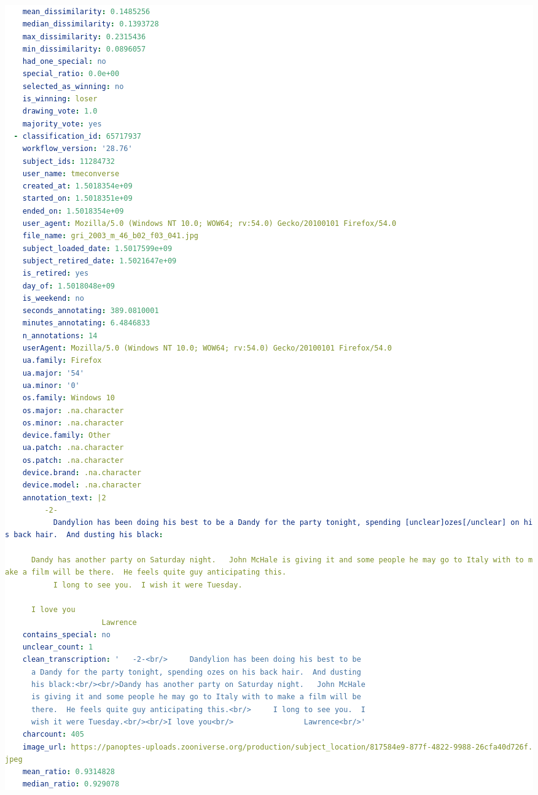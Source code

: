 ```yaml
    mean_dissimilarity: 0.1485256
    median_dissimilarity: 0.1393728
    max_dissimilarity: 0.2315436
    min_dissimilarity: 0.0896057
    had_one_special: no
    special_ratio: 0.0e+00
    selected_as_winning: no
    is_winning: loser
    drawing_vote: 1.0
    majority_vote: yes
  - classification_id: 65717937
    workflow_version: '28.76'
    subject_ids: 11284732
    user_name: tmeconverse
    created_at: 1.5018354e+09
    started_on: 1.5018351e+09
    ended_on: 1.5018354e+09
    user_agent: Mozilla/5.0 (Windows NT 10.0; WOW64; rv:54.0) Gecko/20100101 Firefox/54.0
    file_name: gri_2003_m_46_b02_f03_041.jpg
    subject_loaded_date: 1.5017599e+09
    subject_retired_date: 1.5021647e+09
    is_retired: yes
    day_of: 1.5018048e+09
    is_weekend: no
    seconds_annotating: 389.0810001
    minutes_annotating: 6.4846833
    n_annotations: 14
    userAgent: Mozilla/5.0 (Windows NT 10.0; WOW64; rv:54.0) Gecko/20100101 Firefox/54.0
    ua.family: Firefox
    ua.major: '54'
    ua.minor: '0'
    os.family: Windows 10
    os.major: .na.character
    os.minor: .na.character
    device.family: Other
    ua.patch: .na.character
    os.patch: .na.character
    device.brand: .na.character
    device.model: .na.character
    annotation_text: |2
         -2-
           Dandylion has been doing his best to be a Dandy for the party tonight, spending [unclear]ozes[/unclear] on his back hair.  And dusting his black:

      Dandy has another party on Saturday night.   John McHale is giving it and some people he may go to Italy with to make a film will be there.  He feels quite guy anticipating this.
           I long to see you.  I wish it were Tuesday.

      I love you
                      Lawrence
    contains_special: no
    unclear_count: 1
    clean_transcription: '   -2-<br/>     Dandylion has been doing his best to be
      a Dandy for the party tonight, spending ozes on his back hair.  And dusting
      his black:<br/><br/>Dandy has another party on Saturday night.   John McHale
      is giving it and some people he may go to Italy with to make a film will be
      there.  He feels quite guy anticipating this.<br/>     I long to see you.  I
      wish it were Tuesday.<br/><br/>I love you<br/>                Lawrence<br/>'
    charcount: 405
    image_url: https://panoptes-uploads.zooniverse.org/production/subject_location/817584e9-877f-4822-9988-26cfa40d726f.jpeg
    mean_ratio: 0.9314828
    median_ratio: 0.929078
```